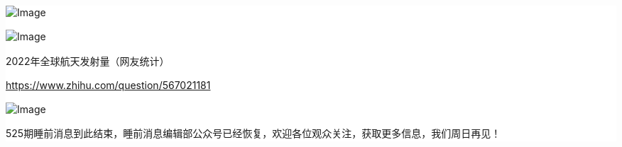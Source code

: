 ![Image](https://img.bedtime.news/2022/12/18/639e2f31db4e8.png)

![Image](https://img.bedtime.news/2022/12/18/639e2f33894dd.png)

2022年全球航天发射量（网友统计）

https://www.zhihu.com/question/567021181



![Image](https://img.bedtime.news/2022/12/18/639e2f3504f83.png)



525期睡前消息到此结束，睡前消息编辑部公众号已经恢复，欢迎各位观众关注，获取更多信息，我们周日再见！
